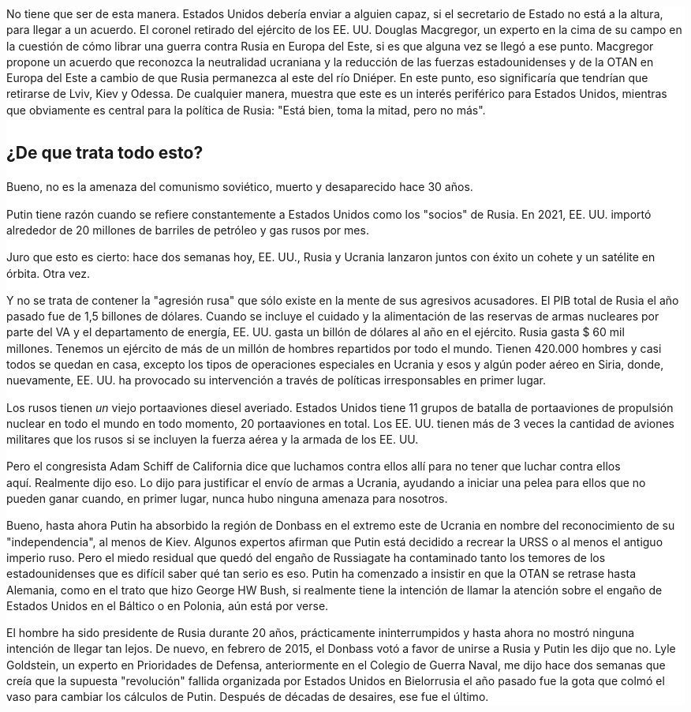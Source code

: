 No tiene que ser de esta manera. Estados Unidos debería enviar a alguien capaz, si el secretario de Estado no está a la altura, para llegar a un acuerdo. El coronel retirado del ejército de los EE. UU. Douglas Macgregor, un experto en la cima de su campo en la cuestión de cómo librar una guerra contra Rusia en Europa del Este, si es que alguna vez se llegó a ese punto. Macgregor propone un acuerdo que reconozca la neutralidad ucraniana y la reducción de las fuerzas estadounidenses y de la OTAN en Europa del Este a cambio de que Rusia permanezca al este del río Dniéper. En este punto, eso significaría que tendrían que retirarse de Lviv, Kiev y Odessa. De cualquier manera, muestra que este es un interés periférico para Estados Unidos, mientras que obviamente es central para la política de Rusia: "Está bien, toma la mitad, pero no más".

## ¿De que trata todo esto?

Bueno, no es la amenaza del comunismo soviético, muerto y desaparecido hace 30 años.

Putin tiene razón cuando se refiere constantemente a Estados Unidos como los "socios" de Rusia. En 2021, EE. UU. importó alrededor de 20 millones de barriles de petróleo y gas rusos por mes.

Juro que esto es cierto: hace dos semanas hoy, EE. UU., Rusia y Ucrania lanzaron juntos con éxito un cohete y un satélite en órbita. Otra vez.

Y no se trata de contener la "agresión rusa" que sólo existe en la mente de sus agresivos acusadores. El PIB total de Rusia el año pasado fue de 1,5 billones de dólares. Cuando se incluye el cuidado y la alimentación de las reservas de armas nucleares por parte del VA y el departamento de energía, EE. UU. gasta un billón de dólares al año en el ejército. Rusia gasta $ 60 mil millones. Tenemos un ejército de más de un millón de hombres repartidos por todo el mundo. Tienen 420.000 hombres y casi todos se quedan en casa, excepto los tipos de operaciones especiales en Ucrania y esos y algún poder aéreo en Siria, donde, nuevamente, EE. UU. ha provocado su intervención a través de políticas irresponsables en primer lugar.

Los rusos tienen _un_ viejo portaaviones diesel averiado. Estados Unidos tiene 11 grupos de batalla de portaaviones de propulsión nuclear en todo el mundo en todo momento, 20 portaaviones en total. Los EE. UU. tienen más de 3 veces la cantidad de aviones militares que los rusos si se incluyen la fuerza aérea y la armada de los EE. UU.

Pero el congresista Adam Schiff de California dice que luchamos contra ellos allí para no tener que luchar contra ellos aquí. Realmente dijo eso. Lo dijo para justificar el envío de armas a Ucrania, ayudando a iniciar una pelea para ellos que no pueden ganar cuando, en primer lugar, nunca hubo ninguna amenaza para nosotros.

Bueno, hasta ahora Putin ha absorbido la región de Donbass en el extremo este de Ucrania en nombre del reconocimiento de su "independencia", al menos de Kiev. Algunos expertos afirman que Putin está decidido a recrear la URSS o al menos el antiguo imperio ruso. Pero el miedo residual que quedó del engaño de Russiagate ha contaminado tanto los temores de los estadounidenses que es difícil saber qué tan serio es eso. Putin ha comenzado a insistir en que la OTAN se retrase hasta Alemania, como en el trato que hizo George HW Bush, si realmente tiene la intención de llamar la atención sobre el engaño de Estados Unidos en el Báltico o en Polonia, aún está por verse.

El hombre ha sido presidente de Rusia durante 20 años, prácticamente ininterrumpidos y hasta ahora no mostró ninguna intención de llegar tan lejos. De nuevo, en febrero de 2015, el Donbass votó a favor de unirse a Rusia y Putin les dijo que no. Lyle Goldstein, un experto en Prioridades de Defensa, anteriormente en el Colegio de Guerra Naval, me dijo hace dos semanas que creía que la supuesta "revolución" fallida organizada por Estados Unidos en Bielorrusia el año pasado fue la gota que colmó el vaso para cambiar los cálculos de Putin. Después de décadas de desaires, ese fue el último.

